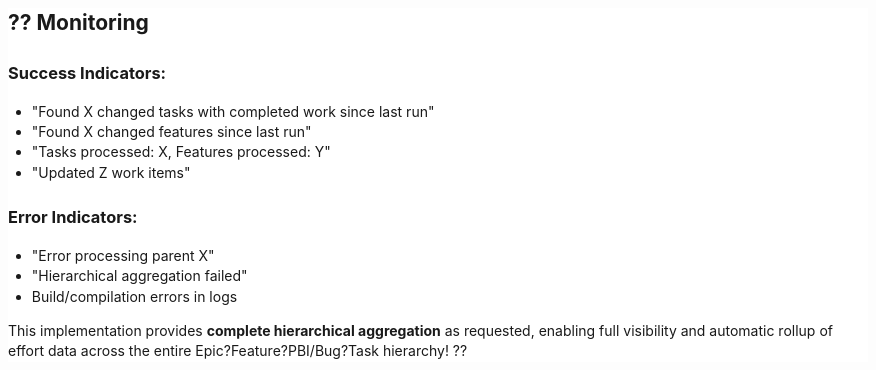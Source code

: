 ## ?? **Monitoring**

### **Success Indicators:**
- "Found X changed tasks with completed work since last run"
- "Found X changed features since last run" 
- "Tasks processed: X, Features processed: Y"
- "Updated Z work items"

### **Error Indicators:**
- "Error processing parent X"
- "Hierarchical aggregation failed"
- Build/compilation errors in logs

This implementation provides **complete hierarchical aggregation** as requested, enabling full visibility and automatic rollup of effort data across the entire Epic?Feature?PBI/Bug?Task hierarchy! ??